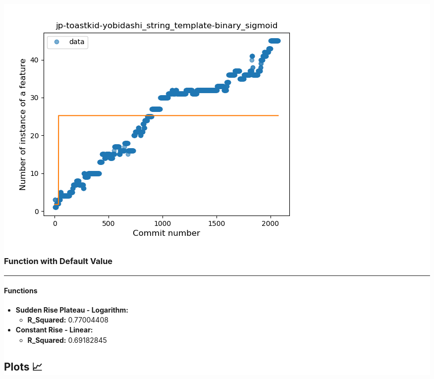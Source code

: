 ![jp-toastkid-yobidashi T9](../plots/jp-toastkid-yobidashi_string_template_T9.png)
### <a name="func_with_default_value">Function with Default Value</a>
----
#### Functions
* **Sudden Rise Plateau - Logarithm:** ![equation](http://latex.codecogs.com/svg.latex?2.804663%5Clog_%7B3.71758%7D%28x%29%20&plus;%200.0)
    * **R_Squared:** 0.77004408
* **Constant Rise - Linear:** ![equation](http://latex.codecogs.com/svg.latex?0.004882x%20&plus;%208.918044)
    * **R_Squared:** 0.69182845

**Plots** :chart_with_upwards_trend:
-----
